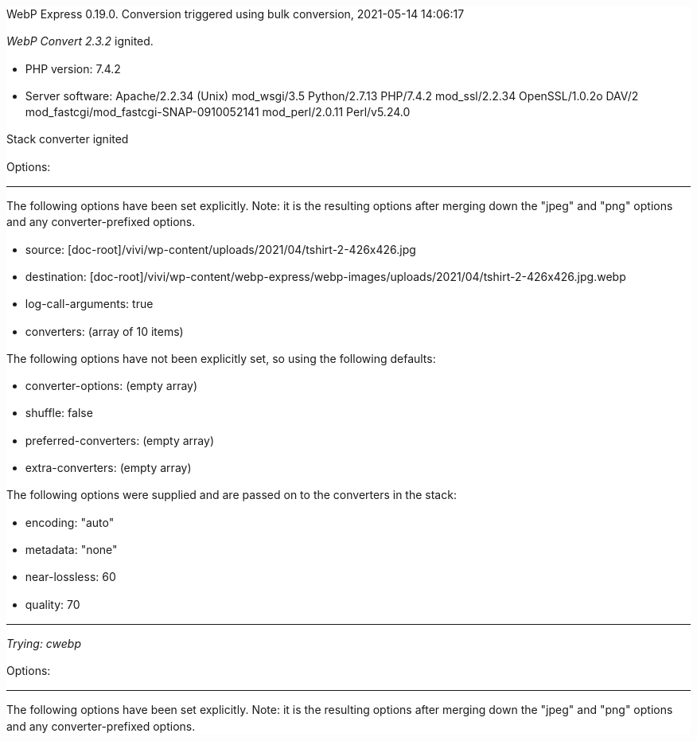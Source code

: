 WebP Express 0.19.0. Conversion triggered using bulk conversion, 2021-05-14 14:06:17


*WebP Convert 2.3.2*  ignited.

- PHP version: 7.4.2

- Server software: Apache/2.2.34 (Unix) mod_wsgi/3.5 Python/2.7.13 PHP/7.4.2 mod_ssl/2.2.34 OpenSSL/1.0.2o DAV/2 mod_fastcgi/mod_fastcgi-SNAP-0910052141 mod_perl/2.0.11 Perl/v5.24.0


Stack converter ignited


Options:

------------

The following options have been set explicitly. Note: it is the resulting options after merging down the "jpeg" and "png" options and any converter-prefixed options.

- source: [doc-root]/vivi/wp-content/uploads/2021/04/tshirt-2-426x426.jpg

- destination: [doc-root]/vivi/wp-content/webp-express/webp-images/uploads/2021/04/tshirt-2-426x426.jpg.webp

- log-call-arguments: true

- converters: (array of 10 items)


The following options have not been explicitly set, so using the following defaults:

- converter-options: (empty array)

- shuffle: false

- preferred-converters: (empty array)

- extra-converters: (empty array)


The following options were supplied and are passed on to the converters in the stack:

- encoding: "auto"

- metadata: "none"

- near-lossless: 60

- quality: 70

------------



*Trying: cwebp* 


Options:

------------

The following options have been set explicitly. Note: it is the resulting options after merging down the "jpeg" and "png" options and any converter-prefixed options.
